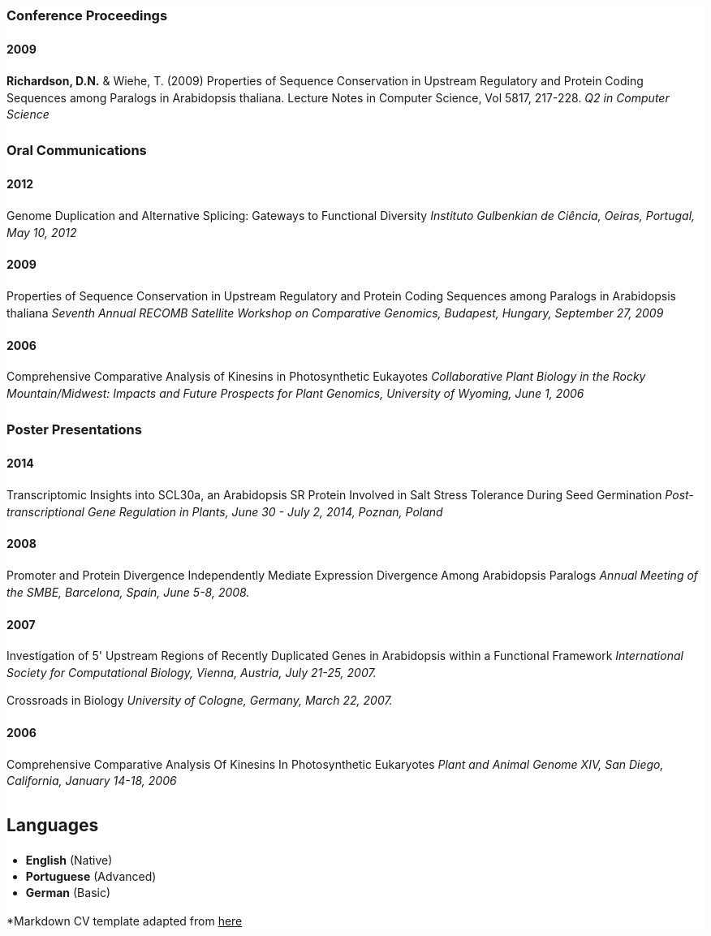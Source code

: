 ### Conference Proceedings
#### 2009
**Richardson, D.N.** & Wiehe, T. (2009) Properties of Sequence Conservation in Upstream Regulatory and Protein Coding Sequences among Paralogs in Arabidopsis thaliana. Lecture Notes in Computer Science, Vol 5817, 217-228.  *Q2 in Computer Science*

### Oral Communications

#### 2012
Genome Duplication and Alternative Splicing: Gateways to Functional Diversity
*Instituto Gulbenkian de Ciência, Oeiras, Portugal, May 10, 2012*

#### 2009
Properties of Sequence Conservation in Upstream Regulatory and Protein Coding Sequences among Paralogs in Arabidopsis thaliana 
*Seventh Annual RECOMB Satellite Workshop on Comparative Genomics, Budapest, Hungary, September 27, 2009*

#### 2006
Comprehensive Comparative Analysis of Kinesins in Photosynthetic Eukayotes 
*Collaborative Plant Biology in the Rocky Mountain/Midwest: Impacts and Future Prospects for Plant Genomics, University of Wyoming, June 1, 2006*

### Poster Presentations
#### 2014
Transcriptomic Insights into SCL30a, an Arabidopsis SR Protein Involved in Salt Stress Tolerance During Seed Germination
*Post-transcriptional Gene Regulation in Plants, June 30 - July 2, 2014, Poznan, Poland*

#### 2008
Promoter and Protein Divergence Independently Mediate Expression Divergence Among Arabidopsis Paralogs
*Annual Meeting of the SMBE, Barcelona, Spain, June 5-8, 2008.*

#### 2007
Investigation of 5' Upstream Regions of Recently Duplicated Genes in Arabidopsis within a Functional Framework 
*International Society for Computational Biology, Vienna, Austria, July 21-25, 2007.*

Crossroads in Biology 
*University of Cologne, Germany, March 22, 2007.*

#### 2006
Comprehensive Comparative Analysis Of Kinesins In Photosynthetic Eukaryotes
*Plant and Animal Genome XIV, San Diego, California, January 14-18, 2006*



## Languages

- **English** (Native)
- **Portuguese** (Advanced)
- **German** (Basic)
	   
*Markdown CV template adapted from [here](#)

